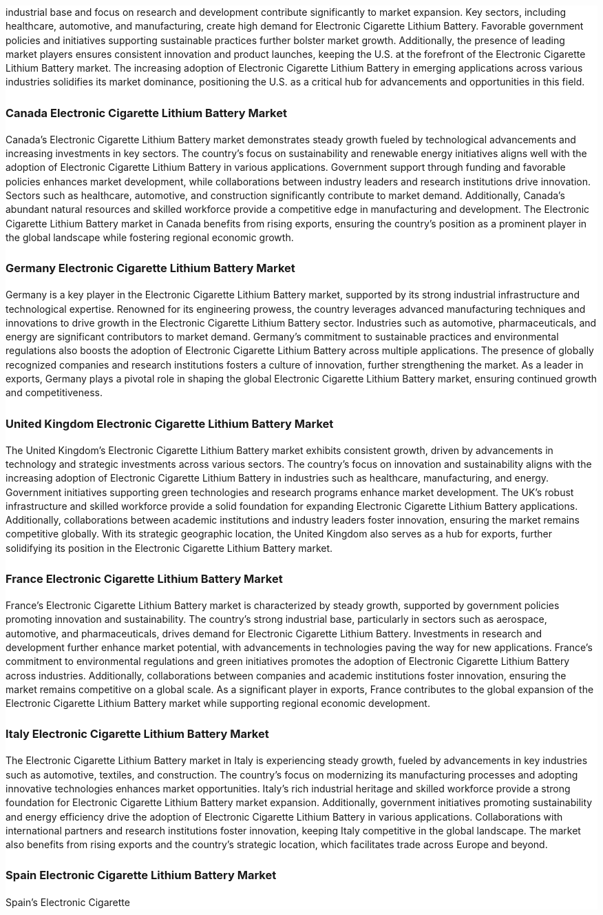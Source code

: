 industrial base and focus on research and development contribute significantly to market expansion. Key sectors, including healthcare, automotive, and manufacturing, create high demand for Electronic Cigarette Lithium Battery. Favorable government policies and initiatives supporting sustainable practices further bolster market growth. Additionally, the presence of leading market players ensures consistent innovation and product launches, keeping the U.S. at the forefront of the Electronic Cigarette Lithium Battery market. The increasing adoption of Electronic Cigarette Lithium Battery in emerging applications across various industries solidifies its market dominance, positioning the U.S. as a critical hub for advancements and opportunities in this field.</p><h3>Canada Electronic Cigarette Lithium Battery Market</h3><p>Canada&rsquo;s Electronic Cigarette Lithium Battery market demonstrates steady growth fueled by technological advancements and increasing investments in key sectors. The country&rsquo;s focus on sustainability and renewable energy initiatives aligns well with the adoption of Electronic Cigarette Lithium Battery in various applications. Government support through funding and favorable policies enhances market development, while collaborations between industry leaders and research institutions drive innovation. Sectors such as healthcare, automotive, and construction significantly contribute to market demand. Additionally, Canada&rsquo;s abundant natural resources and skilled workforce provide a competitive edge in manufacturing and development. The Electronic Cigarette Lithium Battery market in Canada benefits from rising exports, ensuring the country&rsquo;s position as a prominent player in the global landscape while fostering regional economic growth.</p><h3>Germany Electronic Cigarette Lithium Battery Market</h3><p>Germany is a key player in the Electronic Cigarette Lithium Battery market, supported by its strong industrial infrastructure and technological expertise. Renowned for its engineering prowess, the country leverages advanced manufacturing techniques and innovations to drive growth in the Electronic Cigarette Lithium Battery sector. Industries such as automotive, pharmaceuticals, and energy are significant contributors to market demand. Germany&rsquo;s commitment to sustainable practices and environmental regulations also boosts the adoption of Electronic Cigarette Lithium Battery across multiple applications. The presence of globally recognized companies and research institutions fosters a culture of innovation, further strengthening the market. As a leader in exports, Germany plays a pivotal role in shaping the global Electronic Cigarette Lithium Battery market, ensuring continued growth and competitiveness.</p><h3>United Kingdom Electronic Cigarette Lithium Battery Market</h3><p>The United Kingdom&rsquo;s Electronic Cigarette Lithium Battery market exhibits consistent growth, driven by advancements in technology and strategic investments across various sectors. The country&rsquo;s focus on innovation and sustainability aligns with the increasing adoption of Electronic Cigarette Lithium Battery in industries such as healthcare, manufacturing, and energy. Government initiatives supporting green technologies and research programs enhance market development. The UK&rsquo;s robust infrastructure and skilled workforce provide a solid foundation for expanding Electronic Cigarette Lithium Battery applications. Additionally, collaborations between academic institutions and industry leaders foster innovation, ensuring the market remains competitive globally. With its strategic geographic location, the United Kingdom also serves as a hub for exports, further solidifying its position in the Electronic Cigarette Lithium Battery market.</p><h3>France Electronic Cigarette Lithium Battery Market</h3><p>France&rsquo;s Electronic Cigarette Lithium Battery market is characterized by steady growth, supported by government policies promoting innovation and sustainability. The country&rsquo;s strong industrial base, particularly in sectors such as aerospace, automotive, and pharmaceuticals, drives demand for Electronic Cigarette Lithium Battery. Investments in research and development further enhance market potential, with advancements in technologies paving the way for new applications. France&rsquo;s commitment to environmental regulations and green initiatives promotes the adoption of Electronic Cigarette Lithium Battery across industries. Additionally, collaborations between companies and academic institutions foster innovation, ensuring the market remains competitive on a global scale. As a significant player in exports, France contributes to the global expansion of the Electronic Cigarette Lithium Battery market while supporting regional economic development.</p><h3>Italy Electronic Cigarette Lithium Battery Market</h3><p>The Electronic Cigarette Lithium Battery market in Italy is experiencing steady growth, fueled by advancements in key industries such as automotive, textiles, and construction. The country&rsquo;s focus on modernizing its manufacturing processes and adopting innovative technologies enhances market opportunities. Italy&rsquo;s rich industrial heritage and skilled workforce provide a strong foundation for Electronic Cigarette Lithium Battery market expansion. Additionally, government initiatives promoting sustainability and energy efficiency drive the adoption of Electronic Cigarette Lithium Battery in various applications. Collaborations with international partners and research institutions foster innovation, keeping Italy competitive in the global landscape. The market also benefits from rising exports and the country&rsquo;s strategic location, which facilitates trade across Europe and beyond.</p><h3>Spain Electronic Cigarette Lithium Battery Market</h3><p>Spain&rsquo;s Electronic Cigarette
